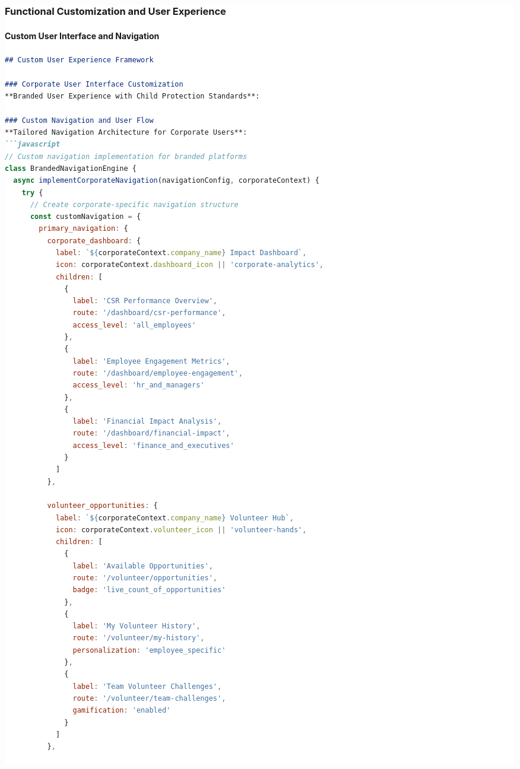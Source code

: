 ### Functional Customization and User Experience

#### Custom User Interface and Navigation
```markdown
## Custom User Experience Framework

### Corporate User Interface Customization
**Branded User Experience with Child Protection Standards**:

### Custom Navigation and User Flow
**Tailored Navigation Architecture for Corporate Users**:
```javascript
// Custom navigation implementation for branded platforms
class BrandedNavigationEngine {
  async implementCorporateNavigation(navigationConfig, corporateContext) {
    try {
      // Create corporate-specific navigation structure
      const customNavigation = {
        primary_navigation: {
          corporate_dashboard: {
            label: `${corporateContext.company_name} Impact Dashboard`,
            icon: corporateContext.dashboard_icon || 'corporate-analytics',
            children: [
              {
                label: 'CSR Performance Overview',
                route: '/dashboard/csr-performance',
                access_level: 'all_employees'
              },
              {
                label: 'Employee Engagement Metrics',
                route: '/dashboard/employee-engagement',
                access_level: 'hr_and_managers'
              },
              {
                label: 'Financial Impact Analysis',
                route: '/dashboard/financial-impact',
                access_level: 'finance_and_executives'
              }
            ]
          },
          
          volunteer_opportunities: {
            label: `${corporateContext.company_name} Volunteer Hub`,
            icon: corporateContext.volunteer_icon || 'volunteer-hands',
            children: [
              {
                label: 'Available Opportunities',
                route: '/volunteer/opportunities',
                badge: 'live_count_of_opportunities'
              },
              {
                label: 'My Volunteer History',
                route: '/volunteer/my-history',
                personalization: 'employee_specific'
              },
              {
                label: 'Team Volunteer Challenges',
                route: '/volunteer/team-challenges',
                gamification: 'enabled'
              }
            ]
          },
          
```